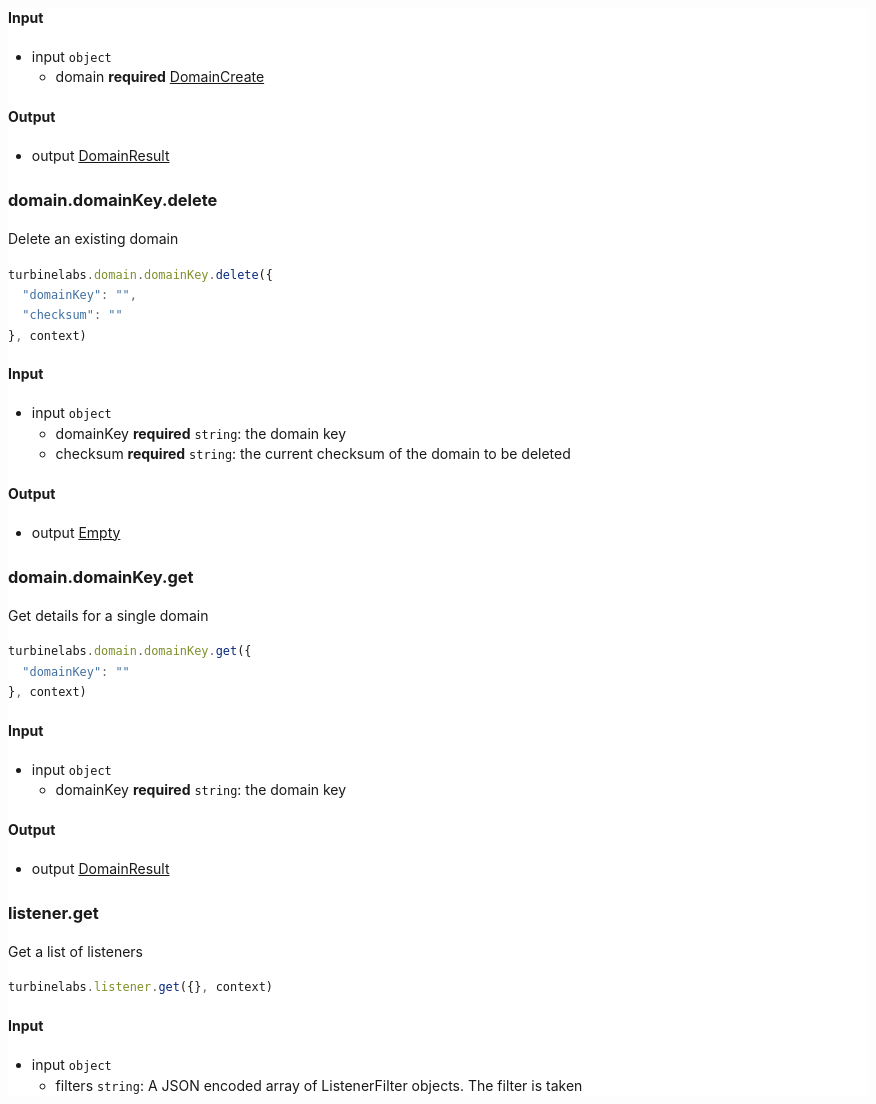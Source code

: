 #### Input
* input `object`
  * domain **required** [DomainCreate](#domaincreate)

#### Output
* output [DomainResult](#domainresult)

### domain.domainKey.delete
Delete an existing domain


```js
turbinelabs.domain.domainKey.delete({
  "domainKey": "",
  "checksum": ""
}, context)
```

#### Input
* input `object`
  * domainKey **required** `string`: the domain key
  * checksum **required** `string`: the current checksum of the domain to be deleted

#### Output
* output [Empty](#empty)

### domain.domainKey.get
Get details for a single domain


```js
turbinelabs.domain.domainKey.get({
  "domainKey": ""
}, context)
```

#### Input
* input `object`
  * domainKey **required** `string`: the domain key

#### Output
* output [DomainResult](#domainresult)

### listener.get
Get a list of listeners


```js
turbinelabs.listener.get({}, context)
```

#### Input
* input `object`
  * filters `string`: A JSON encoded array of ListenerFilter objects. The filter is taken
